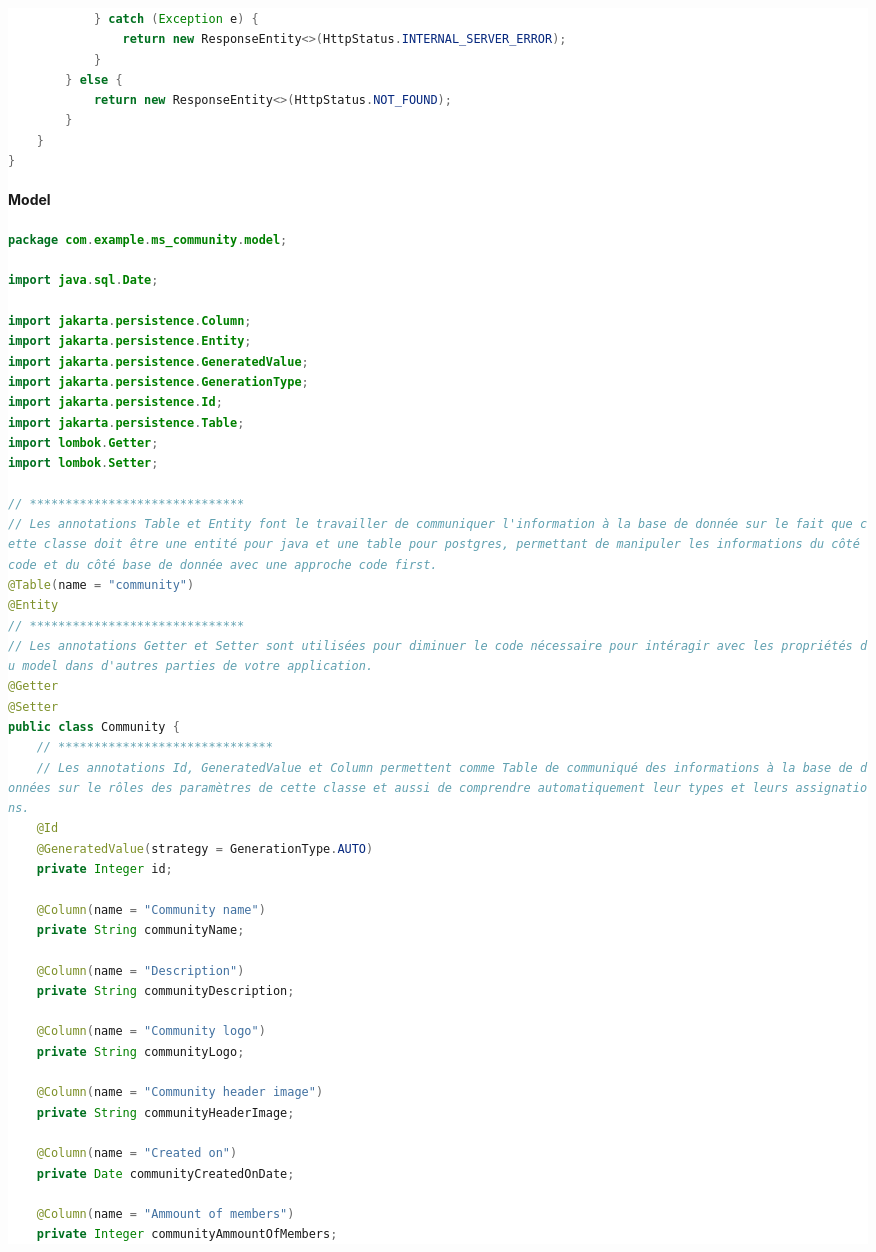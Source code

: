 ```java
            } catch (Exception e) {
                return new ResponseEntity<>(HttpStatus.INTERNAL_SERVER_ERROR);
            }
        } else {
            return new ResponseEntity<>(HttpStatus.NOT_FOUND);
        }
    }
}
```

#### Model

```java
package com.example.ms_community.model;

import java.sql.Date;

import jakarta.persistence.Column;
import jakarta.persistence.Entity;
import jakarta.persistence.GeneratedValue;
import jakarta.persistence.GenerationType;
import jakarta.persistence.Id;
import jakarta.persistence.Table;
import lombok.Getter;
import lombok.Setter;

// ******************************
// Les annotations Table et Entity font le travailler de communiquer l'information à la base de donnée sur le fait que cette classe doit être une entité pour java et une table pour postgres, permettant de manipuler les informations du côté code et du côté base de donnée avec une approche code first.
@Table(name = "community")
@Entity
// ******************************
// Les annotations Getter et Setter sont utilisées pour diminuer le code nécessaire pour intéragir avec les propriétés du model dans d'autres parties de votre application.
@Getter
@Setter
public class Community {
    // ******************************
    // Les annotations Id, GeneratedValue et Column permettent comme Table de communiqué des informations à la base de données sur le rôles des paramètres de cette classe et aussi de comprendre automatiquement leur types et leurs assignations.
    @Id
    @GeneratedValue(strategy = GenerationType.AUTO)
    private Integer id;

    @Column(name = "Community name")
    private String communityName;

    @Column(name = "Description")
    private String communityDescription;

    @Column(name = "Community logo")
    private String communityLogo;

    @Column(name = "Community header image")
    private String communityHeaderImage;

    @Column(name = "Created on")
    private Date communityCreatedOnDate;

    @Column(name = "Ammount of members")
    private Integer communityAmmountOfMembers;
```